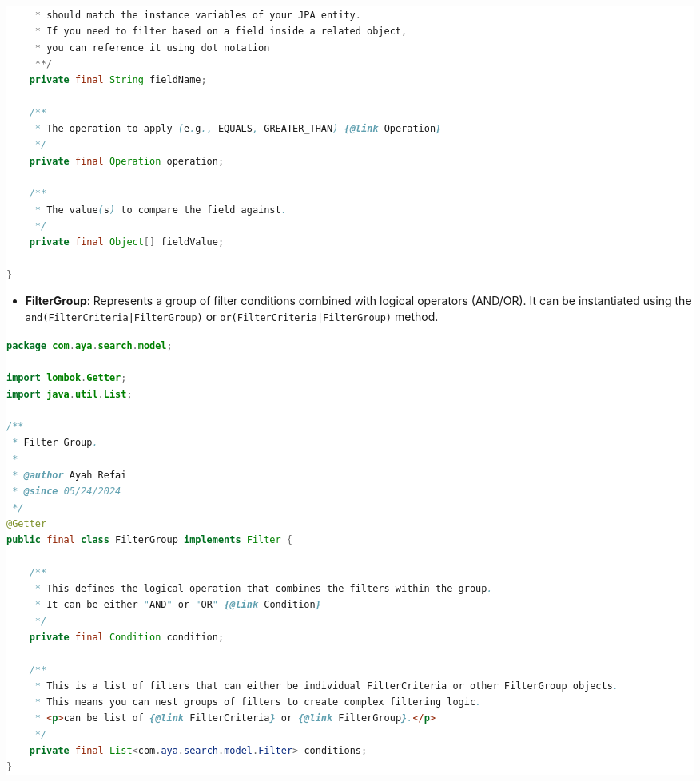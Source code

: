 ```java showLineNumbers
     * should match the instance variables of your JPA entity.
     * If you need to filter based on a field inside a related object,
     * you can reference it using dot notation
     **/
    private final String fieldName;

    /**
     * The operation to apply (e.g., EQUALS, GREATER_THAN) {@link Operation}
     */
    private final Operation operation;

    /**
     * The value(s) to compare the field against.
     */
    private final Object[] fieldValue;
    	
}
```

- **FilterGroup**: Represents a group of filter conditions combined with logical operators (AND/OR). It can be
  instantiated using the `and(FilterCriteria|FilterGroup)` or `or(FilterCriteria|FilterGroup)` method.

```java showLineNumbers
package com.aya.search.model;

import lombok.Getter;
import java.util.List;

/**
 * Filter Group.
 *
 * @author Ayah Refai
 * @since 05/24/2024
 */
@Getter
public final class FilterGroup implements Filter {

    /**
     * This defines the logical operation that combines the filters within the group.
     * It can be either "AND" or "OR" {@link Condition}
     */
    private final Condition condition;

    /**
     * This is a list of filters that can either be individual FilterCriteria or other FilterGroup objects.
     * This means you can nest groups of filters to create complex filtering logic.
     * <p>can be list of {@link FilterCriteria} or {@link FilterGroup}.</p>
     */
    private final List<com.aya.search.model.Filter> conditions;
}
   ```
